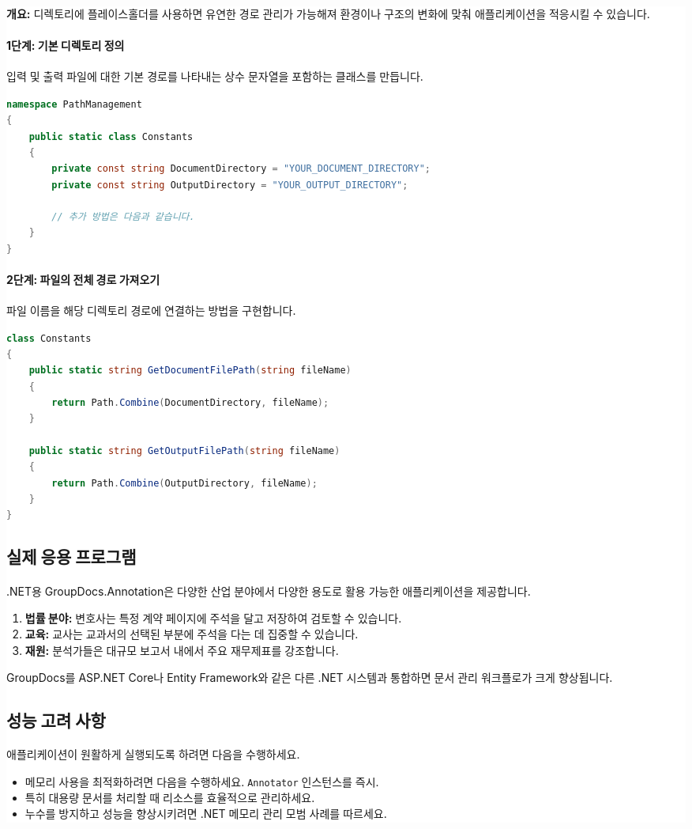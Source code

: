 **개요:**
디렉토리에 플레이스홀더를 사용하면 유연한 경로 관리가 가능해져 환경이나 구조의 변화에 맞춰 애플리케이션을 적응시킬 수 있습니다.

#### 1단계: 기본 디렉토리 정의
입력 및 출력 파일에 대한 기본 경로를 나타내는 상수 문자열을 포함하는 클래스를 만듭니다.

```csharp
namespace PathManagement
{
    public static class Constants
    {
        private const string DocumentDirectory = "YOUR_DOCUMENT_DIRECTORY";
        private const string OutputDirectory = "YOUR_OUTPUT_DIRECTORY";

        // 추가 방법은 다음과 같습니다.
    }
}
```

#### 2단계: 파일의 전체 경로 가져오기
파일 이름을 해당 디렉토리 경로에 연결하는 방법을 구현합니다.

```csharp
class Constants
{
    public static string GetDocumentFilePath(string fileName)
    {
        return Path.Combine(DocumentDirectory, fileName);
    }

    public static string GetOutputFilePath(string fileName)
    {
        return Path.Combine(OutputDirectory, fileName);
    }
}
```

## 실제 응용 프로그램

.NET용 GroupDocs.Annotation은 다양한 산업 분야에서 다양한 용도로 활용 가능한 애플리케이션을 제공합니다.
1. **법률 분야:** 변호사는 특정 계약 페이지에 주석을 달고 저장하여 검토할 수 있습니다.
2. **교육:** 교사는 교과서의 선택된 부분에 주석을 다는 데 집중할 수 있습니다.
3. **재원:** 분석가들은 대규모 보고서 내에서 주요 재무제표를 강조합니다.

GroupDocs를 ASP.NET Core나 Entity Framework와 같은 다른 .NET 시스템과 통합하면 문서 관리 워크플로가 크게 향상됩니다.

## 성능 고려 사항

애플리케이션이 원활하게 실행되도록 하려면 다음을 수행하세요.
- 메모리 사용을 최적화하려면 다음을 수행하세요. `Annotator` 인스턴스를 즉시.
- 특히 대용량 문서를 처리할 때 리소스를 효율적으로 관리하세요.
- 누수를 방지하고 성능을 향상시키려면 .NET 메모리 관리 모범 사례를 따르세요.
